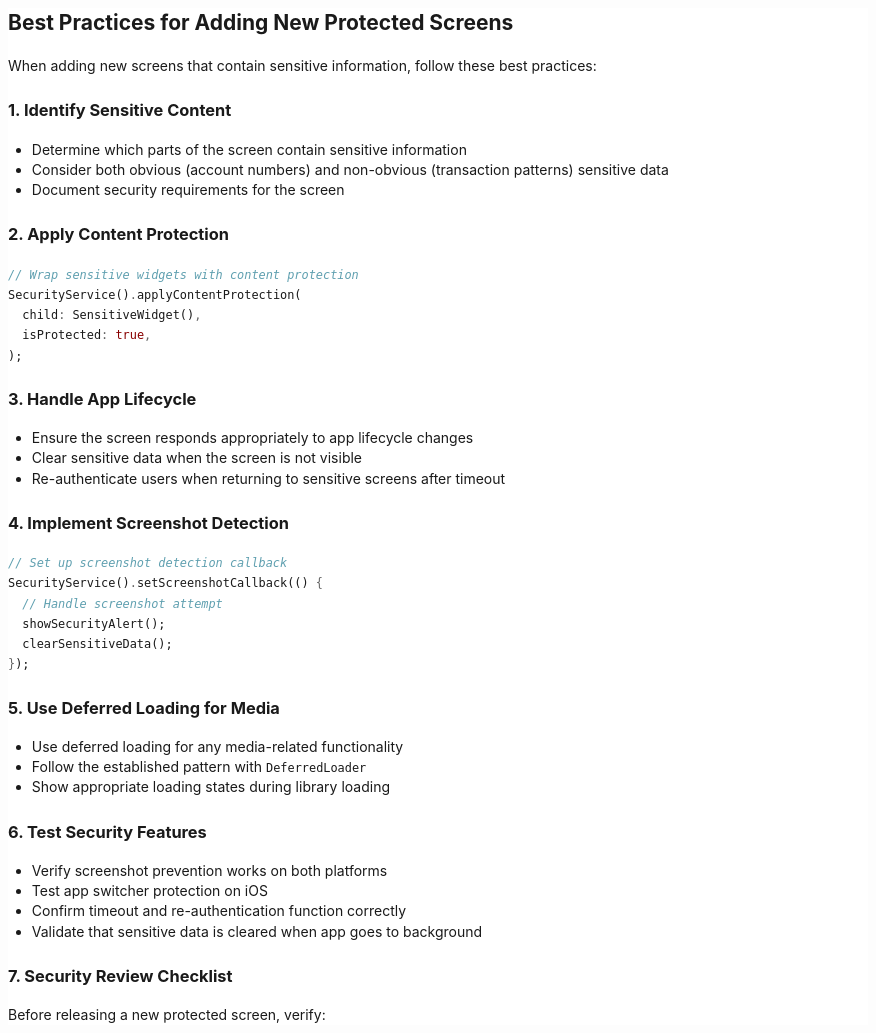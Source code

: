 ## Best Practices for Adding New Protected Screens

When adding new screens that contain sensitive information, follow these best practices:

### 1. Identify Sensitive Content

- Determine which parts of the screen contain sensitive information
- Consider both obvious (account numbers) and non-obvious (transaction patterns) sensitive data
- Document security requirements for the screen

### 2. Apply Content Protection

```dart
// Wrap sensitive widgets with content protection
SecurityService().applyContentProtection(
  child: SensitiveWidget(),
  isProtected: true,
);
```

### 3. Handle App Lifecycle

- Ensure the screen responds appropriately to app lifecycle changes
- Clear sensitive data when the screen is not visible
- Re-authenticate users when returning to sensitive screens after timeout

### 4. Implement Screenshot Detection

```dart
// Set up screenshot detection callback
SecurityService().setScreenshotCallback(() {
  // Handle screenshot attempt
  showSecurityAlert();
  clearSensitiveData();
});
```

### 5. Use Deferred Loading for Media

- Use deferred loading for any media-related functionality
- Follow the established pattern with `DeferredLoader`
- Show appropriate loading states during library loading

### 6. Test Security Features

- Verify screenshot prevention works on both platforms
- Test app switcher protection on iOS
- Confirm timeout and re-authentication function correctly
- Validate that sensitive data is cleared when app goes to background

### 7. Security Review Checklist

Before releasing a new protected screen, verify:
